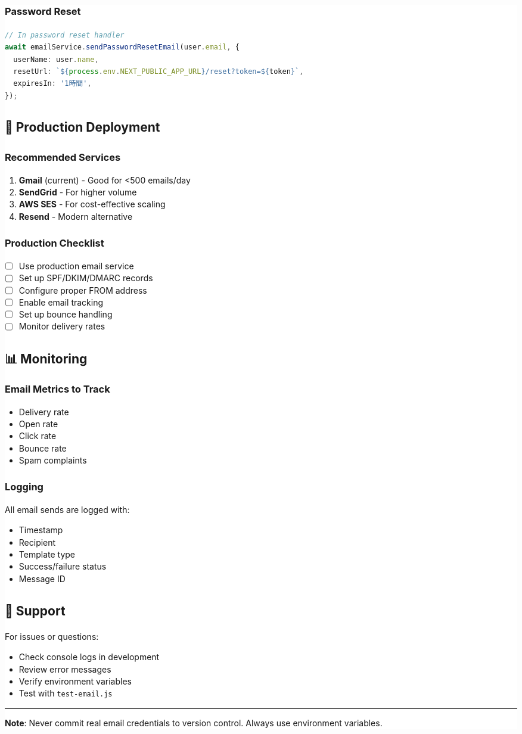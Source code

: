 ### Password Reset

```typescript
// In password reset handler
await emailService.sendPasswordResetEmail(user.email, {
  userName: user.name,
  resetUrl: `${process.env.NEXT_PUBLIC_APP_URL}/reset?token=${token}`,
  expiresIn: '1時間',
});
```

## 🚀 Production Deployment

### Recommended Services
1. **Gmail** (current) - Good for <500 emails/day
2. **SendGrid** - For higher volume
3. **AWS SES** - For cost-effective scaling
4. **Resend** - Modern alternative

### Production Checklist
- [ ] Use production email service
- [ ] Set up SPF/DKIM/DMARC records
- [ ] Configure proper FROM address
- [ ] Enable email tracking
- [ ] Set up bounce handling
- [ ] Monitor delivery rates

## 📊 Monitoring

### Email Metrics to Track
- Delivery rate
- Open rate
- Click rate
- Bounce rate
- Spam complaints

### Logging
All email sends are logged with:
- Timestamp
- Recipient
- Template type
- Success/failure status
- Message ID

## 🤝 Support

For issues or questions:
- Check console logs in development
- Review error messages
- Verify environment variables
- Test with `test-email.js`

---

**Note**: Never commit real email credentials to version control. Always use environment variables.